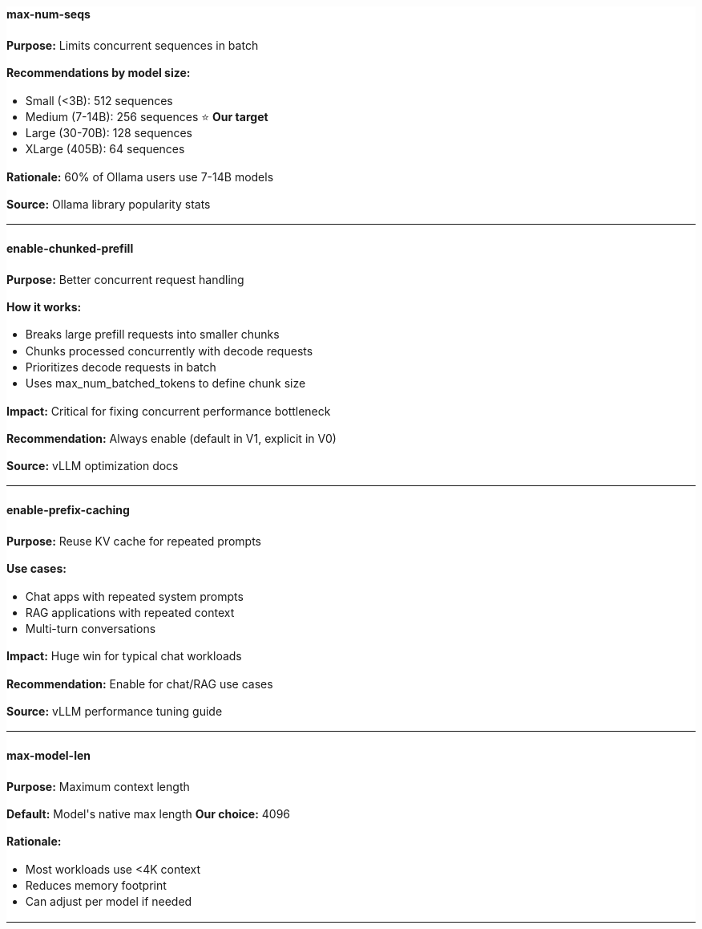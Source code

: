 
#### max-num-seqs

**Purpose:** Limits concurrent sequences in batch

**Recommendations by model size:**
- Small (<3B): 512 sequences
- Medium (7-14B): 256 sequences ⭐ **Our target**
- Large (30-70B): 128 sequences
- XLarge (405B): 64 sequences

**Rationale:** 60% of Ollama users use 7-14B models

**Source:** Ollama library popularity stats

---

#### enable-chunked-prefill

**Purpose:** Better concurrent request handling

**How it works:**
- Breaks large prefill requests into smaller chunks
- Chunks processed concurrently with decode requests
- Prioritizes decode requests in batch
- Uses max_num_batched_tokens to define chunk size

**Impact:** Critical for fixing concurrent performance bottleneck

**Recommendation:** Always enable (default in V1, explicit in V0)

**Source:** vLLM optimization docs

---

#### enable-prefix-caching

**Purpose:** Reuse KV cache for repeated prompts

**Use cases:**
- Chat apps with repeated system prompts
- RAG applications with repeated context
- Multi-turn conversations

**Impact:** Huge win for typical chat workloads

**Recommendation:** Enable for chat/RAG use cases

**Source:** vLLM performance tuning guide

---

#### max-model-len

**Purpose:** Maximum context length

**Default:** Model's native max length
**Our choice:** 4096

**Rationale:**
- Most workloads use <4K context
- Reduces memory footprint
- Can adjust per model if needed

---